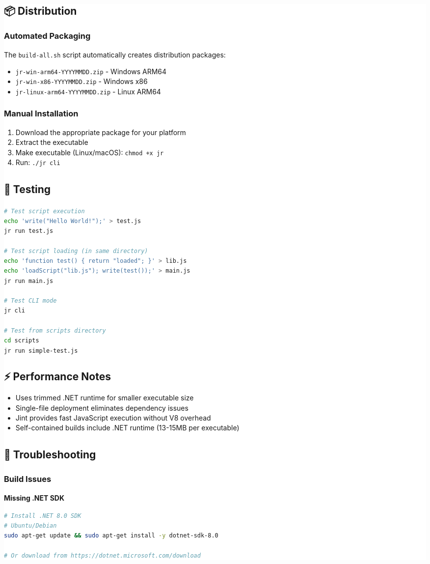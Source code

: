 ## 📦 Distribution

### Automated Packaging

The `build-all.sh` script automatically creates distribution packages:

- `jr-win-arm64-YYYYMMDD.zip` - Windows ARM64
- `jr-win-x86-YYYYMMDD.zip` - Windows x86
- `jr-linux-arm64-YYYYMMDD.zip` - Linux ARM64

### Manual Installation

1. Download the appropriate package for your platform
2. Extract the executable
3. Make executable (Linux/macOS): `chmod +x jr`
4. Run: `./jr cli`

## 🧪 Testing

```bash
# Test script execution
echo 'write("Hello World!");' > test.js
jr run test.js

# Test script loading (in same directory)
echo 'function test() { return "loaded"; }' > lib.js
echo 'loadScript("lib.js"); write(test());' > main.js
jr run main.js

# Test CLI mode
jr cli

# Test from scripts directory
cd scripts
jr run simple-test.js
```

## ⚡ Performance Notes

- Uses trimmed .NET runtime for smaller executable size
- Single-file deployment eliminates dependency issues
- Jint provides fast JavaScript execution without V8 overhead
- Self-contained builds include .NET runtime (13-15MB per executable)

## 🐛 Troubleshooting

### Build Issues

**Missing .NET SDK**
```bash
# Install .NET 8.0 SDK
# Ubuntu/Debian
sudo apt-get update && sudo apt-get install -y dotnet-sdk-8.0

# Or download from https://dotnet.microsoft.com/download
```
